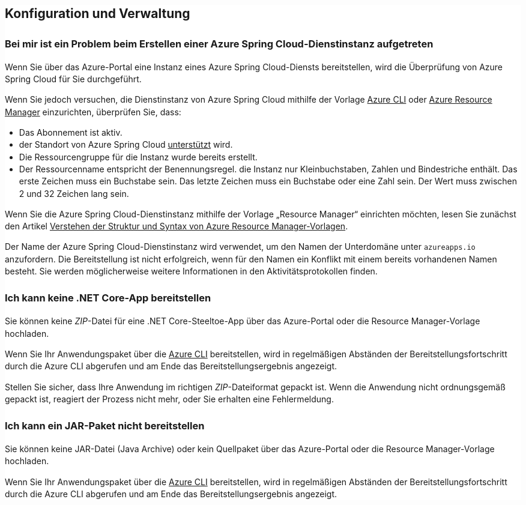 ## <a name="configuration-and-management"></a>Konfiguration und Verwaltung

### <a name="i-encountered-a-problem-with-creating-an-azure-spring-cloud-service-instance"></a>Bei mir ist ein Problem beim Erstellen einer Azure Spring Cloud-Dienstinstanz aufgetreten

Wenn Sie über das Azure-Portal eine Instanz eines Azure Spring Cloud-Diensts bereitstellen, wird die Überprüfung von Azure Spring Cloud für Sie durchgeführt.

Wenn Sie jedoch versuchen, die Dienstinstanz von Azure Spring Cloud mithilfe der Vorlage [Azure CLI](/cli/azure/get-started-with-azure-cli) oder [Azure Resource Manager](../azure-resource-manager/index.yml) einzurichten, überprüfen Sie, dass:

* Das Abonnement ist aktiv.
* der Standort von Azure Spring Cloud [unterstützt](spring-cloud-faq.md) wird.
* Die Ressourcengruppe für die Instanz wurde bereits erstellt.
* Der Ressourcenname entspricht der Benennungsregel. die Instanz nur Kleinbuchstaben, Zahlen und Bindestriche enthält. Das erste Zeichen muss ein Buchstabe sein. Das letzte Zeichen muss ein Buchstabe oder eine Zahl sein. Der Wert muss zwischen 2 und 32 Zeichen lang sein.

Wenn Sie die Azure Spring Cloud-Dienstinstanz mithilfe der Vorlage „Resource Manager“ einrichten möchten, lesen Sie zunächst den Artikel [Verstehen der Struktur und Syntax von Azure Resource Manager-Vorlagen](../azure-resource-manager/templates/template-syntax.md).

Der Name der Azure Spring Cloud-Dienstinstanz wird verwendet, um den Namen der Unterdomäne unter `azureapps.io` anzufordern. Die Bereitstellung ist nicht erfolgreich, wenn für den Namen ein Konflikt mit einem bereits vorhandenen Namen besteht. Sie werden möglicherweise weitere Informationen in den Aktivitätsprotokollen finden.

### <a name="i-cant-deploy-a-net-core-app"></a>Ich kann keine .NET Core-App bereitstellen

Sie können keine *ZIP*-Datei für eine .NET Core-Steeltoe-App über das Azure-Portal oder die Resource Manager-Vorlage hochladen.

Wenn Sie Ihr Anwendungspaket über die [Azure CLI](/cli/azure/get-started-with-azure-cli) bereitstellen, wird in regelmäßigen Abständen der Bereitstellungsfortschritt durch die Azure CLI abgerufen und am Ende das Bereitstellungsergebnis angezeigt.

Stellen Sie sicher, dass Ihre Anwendung im richtigen *ZIP*-Dateiformat gepackt ist. Wenn die Anwendung nicht ordnungsgemäß gepackt ist, reagiert der Prozess nicht mehr, oder Sie erhalten eine Fehlermeldung.

### <a name="i-cant-deploy-a-jar-package"></a>Ich kann ein JAR-Paket nicht bereitstellen

Sie können keine JAR-Datei (Java Archive) oder kein Quellpaket über das Azure-Portal oder die Resource Manager-Vorlage hochladen.

Wenn Sie Ihr Anwendungspaket über die [Azure CLI](/cli/azure/get-started-with-azure-cli) bereitstellen, wird in regelmäßigen Abständen der Bereitstellungsfortschritt durch die Azure CLI abgerufen und am Ende das Bereitstellungsergebnis angezeigt.

